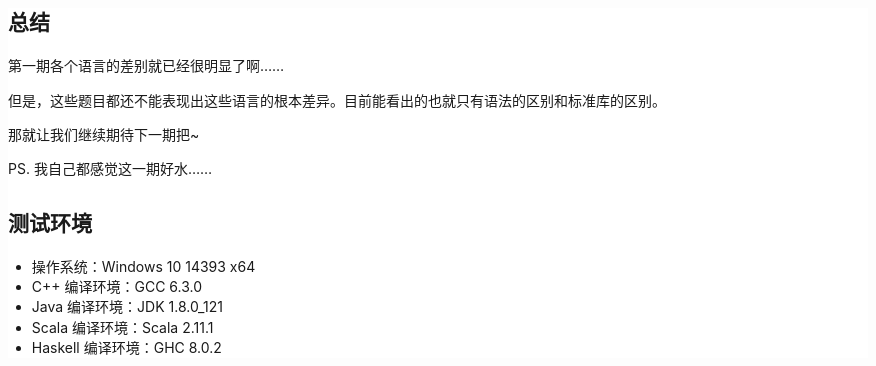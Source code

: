 ## 总结

第一期各个语言的差别就已经很明显了啊……

但是，这些题目都还不能表现出这些语言的根本差异。目前能看出的也就只有语法的区别和标准库的区别。

那就让我们继续期待下一期把~

PS. 我自己都感觉这一期好水……

## 测试环境

- 操作系统：Windows 10 14393 x64
- C++ 编译环境：GCC 6.3.0
- Java 编译环境：JDK 1.8.0_121
- Scala 编译环境：Scala 2.11.1
- Haskell 编译环境：GHC 8.0.2
